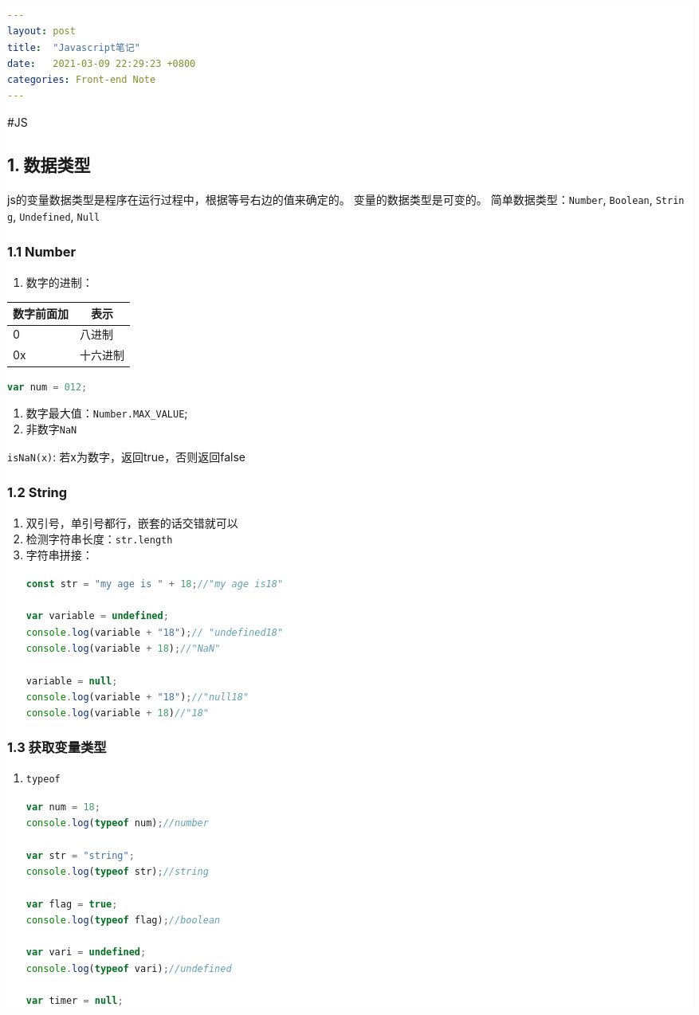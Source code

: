 ```yaml
---
layout: post
title:  "Javascript笔记"
date:   2021-03-09 22:29:23 +0800
categories: Front-end Note
---
```

#JS
## 1. 数据类型
js的变量数据类型是程序在运行过程中，根据等号右边的值来确定的。
变量的数据类型是可变的。
简单数据类型：`Number`, `Boolean`, `String`, `Undefined`, `Null`
### 1.1 Number
1. 数字的进制：
   
|数字前面加|表示|
|---|---|
|0|八进制|
|0x|十六进制|

``` javascript
var num = 012;
```

1. 数字最大值：`Number.MAX_VALUE`;
2. 非数字`NaN`

`isNaN(x)`: 若x为数字，返回true，否则返回false


### 1.2 String
1. 双引号，单引号都行，嵌套的话交错就可以
2. 检测字符串长度：`str.length`
3. 字符串拼接：
   ```javascript
   const str = "my age is " + 18;//"my age is18"

   var variable = undefined;
   console.log(variable + "18");// "undefined18"
   console.log(variable + 18);//"NaN"

   variable = null;
   console.log(variable + "18");//"null18"
   console.log(variable + 18)//"18"
   ```

### 1.3 获取变量类型
1. `typeof`
   ```javascript
   var num = 18;
   console.log(typeof num);//number

   var str = "string";
   console.log(typeof str);//string

   var flag = true;
   console.log(typeof flag);//boolean

   var vari = undefined;
   console.log(typeof vari);//undefined

   var timer = null;
   ```